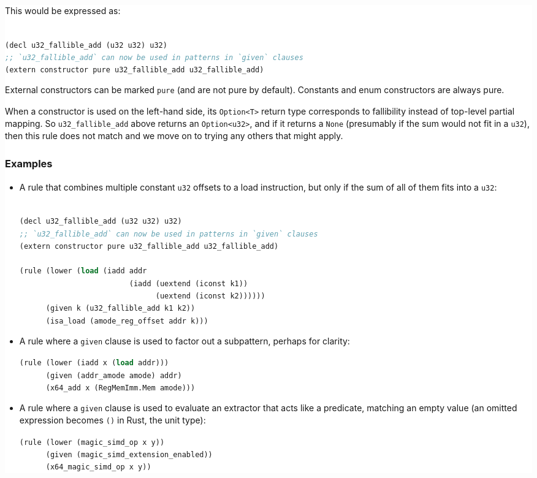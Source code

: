 This would be expressed as:

```lisp

(decl u32_fallible_add (u32 u32) u32)
;; `u32_fallible_add` can now be used in patterns in `given` clauses
(extern constructor pure u32_fallible_add u32_fallible_add)
```

External constructors can be marked `pure` (and are not pure by
default). Constants and enum constructors are always pure.

When a constructor is used on the left-hand side, its `Option<T>`
return type corresponds to fallibility instead of top-level partial
mapping. So `u32_fallible_add` above returns an `Option<u32>`, and if
it returns a `None` (presumably if the sum would not fit in a `u32`),
then this rule does not match and we move on to trying any others that
might apply.

### Examples

* A rule that combines multiple constant `u32` offsets to a load
  instruction, but only if the sum of all of them fits into a `u32`:

  ```lisp

  (decl u32_fallible_add (u32 u32) u32)
  ;; `u32_fallible_add` can now be used in patterns in `given` clauses
  (extern constructor pure u32_fallible_add u32_fallible_add)

  (rule (lower (load (iadd addr
                           (iadd (uextend (iconst k1))
                                 (uextend (iconst k2))))))
        (given k (u32_fallible_add k1 k2))
        (isa_load (amode_reg_offset addr k)))
  ```
  
* A rule where a `given` clause is used to factor out a subpattern,
  perhaps for clarity:
  
  ```lisp
  (rule (lower (iadd x (load addr)))
        (given (addr_amode amode) addr)
        (x64_add x (RegMemImm.Mem amode)))
  ```
  
* A rule where a `given` clause is used to evaluate an extractor that
  acts like a predicate, matching an empty value (an omitted
  expression becomes `()` in Rust, the unit type):
  
  ```lisp
  (rule (lower (magic_simd_op x y))
        (given (magic_simd_extension_enabled))
        (x64_magic_simd_op x y))
  ```
  
